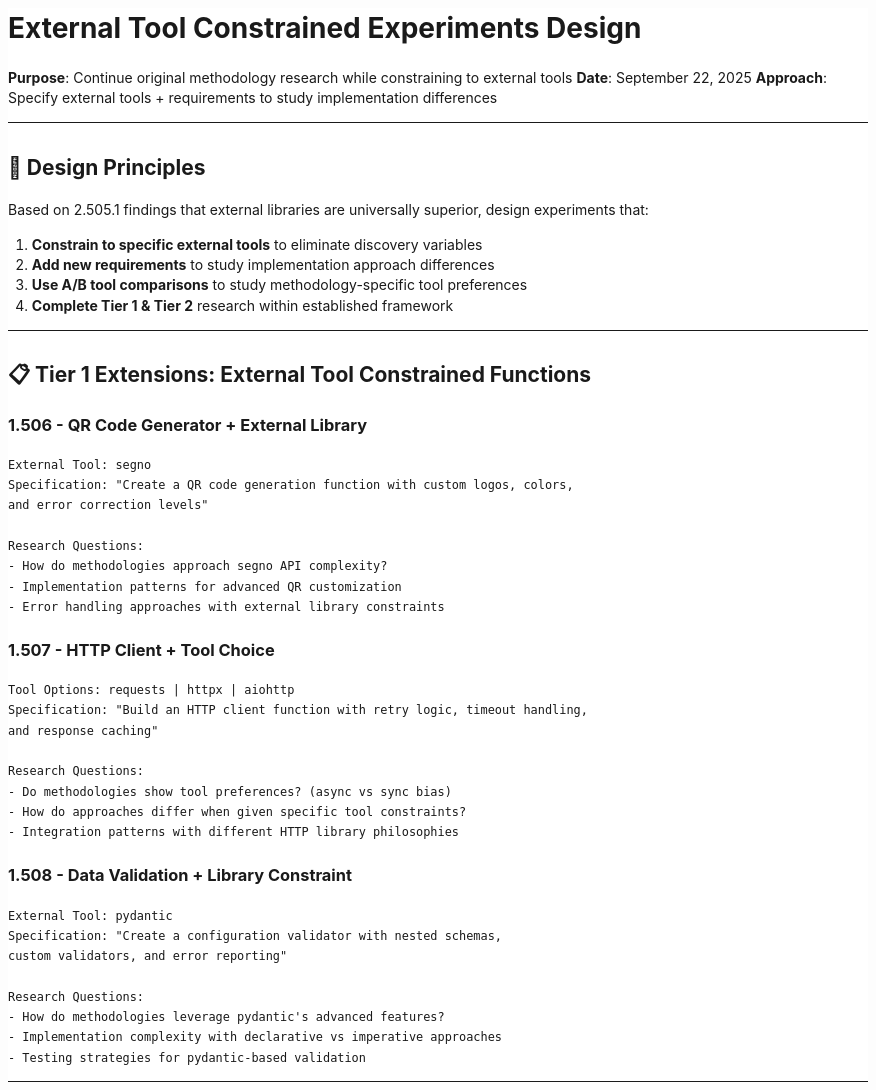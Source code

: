 # External Tool Constrained Experiments Design

**Purpose**: Continue original methodology research while constraining to external tools
**Date**: September 22, 2025
**Approach**: Specify external tools + requirements to study implementation differences

---

## 🎯 Design Principles

Based on 2.505.1 findings that external libraries are universally superior, design experiments that:
1. **Constrain to specific external tools** to eliminate discovery variables
2. **Add new requirements** to study implementation approach differences
3. **Use A/B tool comparisons** to study methodology-specific tool preferences
4. **Complete Tier 1 & Tier 2** research within established framework

---

## 📋 Tier 1 Extensions: External Tool Constrained Functions

### **1.506 - QR Code Generator + External Library**
```
External Tool: segno
Specification: "Create a QR code generation function with custom logos, colors,
and error correction levels"

Research Questions:
- How do methodologies approach segno API complexity?
- Implementation patterns for advanced QR customization
- Error handling approaches with external library constraints
```

### **1.507 - HTTP Client + Tool Choice**
```
Tool Options: requests | httpx | aiohttp
Specification: "Build an HTTP client function with retry logic, timeout handling,
and response caching"

Research Questions:
- Do methodologies show tool preferences? (async vs sync bias)
- How do approaches differ when given specific tool constraints?
- Integration patterns with different HTTP library philosophies
```

### **1.508 - Data Validation + Library Constraint**
```
External Tool: pydantic
Specification: "Create a configuration validator with nested schemas,
custom validators, and error reporting"

Research Questions:
- How do methodologies leverage pydantic's advanced features?
- Implementation complexity with declarative vs imperative approaches
- Testing strategies for pydantic-based validation
```

---